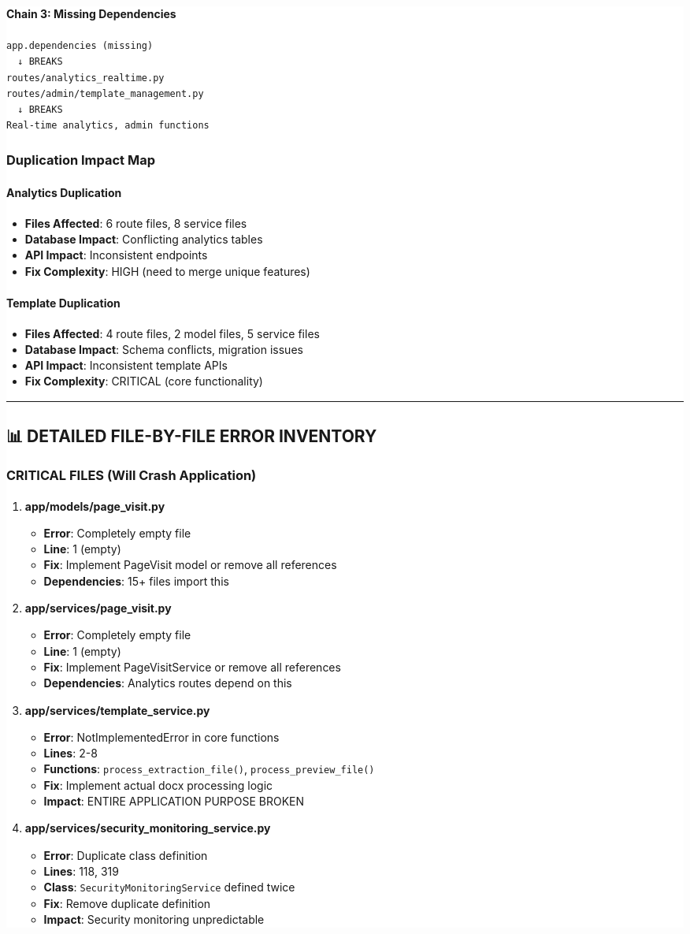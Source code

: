#### **Chain 3: Missing Dependencies**
```
app.dependencies (missing)
  ↓ BREAKS
routes/analytics_realtime.py
routes/admin/template_management.py
  ↓ BREAKS
Real-time analytics, admin functions
```

### **Duplication Impact Map**

#### **Analytics Duplication**
- **Files Affected**: 6 route files, 8 service files
- **Database Impact**: Conflicting analytics tables
- **API Impact**: Inconsistent endpoints
- **Fix Complexity**: HIGH (need to merge unique features)

#### **Template Duplication**
- **Files Affected**: 4 route files, 2 model files, 5 service files
- **Database Impact**: Schema conflicts, migration issues
- **API Impact**: Inconsistent template APIs
- **Fix Complexity**: CRITICAL (core functionality)

---

## 📊 DETAILED FILE-BY-FILE ERROR INVENTORY

### **CRITICAL FILES (Will Crash Application)**

1. **app/models/page_visit.py**
   - **Error**: Completely empty file
   - **Line**: 1 (empty)
   - **Fix**: Implement PageVisit model or remove all references
   - **Dependencies**: 15+ files import this

2. **app/services/page_visit.py**
   - **Error**: Completely empty file  
   - **Line**: 1 (empty)
   - **Fix**: Implement PageVisitService or remove all references
   - **Dependencies**: Analytics routes depend on this

3. **app/services/template_service.py**
   - **Error**: NotImplementedError in core functions
   - **Lines**: 2-8
   - **Functions**: `process_extraction_file()`, `process_preview_file()`
   - **Fix**: Implement actual docx processing logic
   - **Impact**: ENTIRE APPLICATION PURPOSE BROKEN

4. **app/services/security_monitoring_service.py**
   - **Error**: Duplicate class definition
   - **Lines**: 118, 319
   - **Class**: `SecurityMonitoringService` defined twice
   - **Fix**: Remove duplicate definition
   - **Impact**: Security monitoring unpredictable
